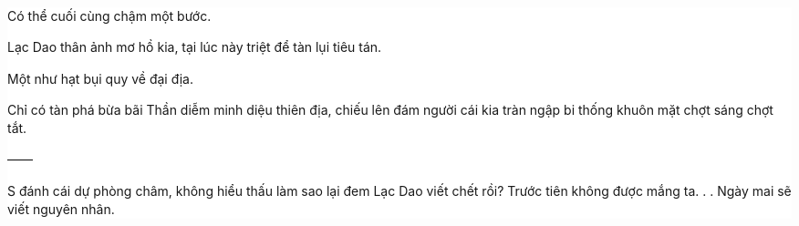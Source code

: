 Có thể cuối cùng chậm một bước.

Lạc Dao thân ảnh mơ hồ kia, tại lúc này triệt để tàn lụi tiêu tán.

Một như hạt bụi quy về đại địa.

Chỉ có tàn phá bừa bãi Thần diễm minh diệu thiên địa, chiếu lên đám người cái kia tràn ngập bi thống khuôn mặt chợt sáng chợt tắt.

——

S đánh cái dự phòng châm, không hiểu thấu làm sao lại đem Lạc Dao viết chết rồi? Trước tiên không được mắng ta. . . Ngày mai sẽ viết nguyên nhân.




